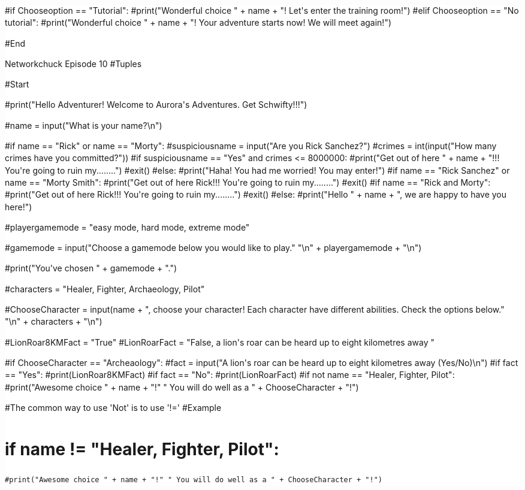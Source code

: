 #if Chooseoption == "Tutorial":
    #print("Wonderful choice " + name + "! Let's enter the training room!")
#elif Chooseoption == "No tutorial":
    #print("Wonderful choice " + name + "! Your adventure starts now! We will meet again!")

#End


Networkchuck Episode 10
#Tuples

#Start

#print("Hello Adventurer! Welcome to Aurora's Adventures. Get Schwifty!!!")

#name = input("What is your name?\n")

#if name == "Rick" or name == "Morty":
    #suspiciousname = input("Are you Rick Sanchez?")
    #crimes = int(input("How many crimes have you committed?"))
    #if suspiciousname == "Yes" and crimes <= 8000000:
        #print("Get out of here " + name + "!!! You're going to ruin my........")
        #exit()
    #else:
        #print("Haha! You had me worried! You may enter!")
#if name == "Rick Sanchez" or name == "Morty Smith":
    #print("Get out of here Rick!!! You're going to ruin my........")
    #exit()
#if name == "Rick and Morty":
    #print("Get out of here Rick!!! You're going to ruin my........")
    #exit()
#else:
    #print("Hello " + name + ", we are happy to have you here!")

#playergamemode = "easy mode, hard mode, extreme mode"

#gamemode = input("Choose a gamemode below you would like to play." "\n" + playergamemode + "\n")

#print("You've chosen " + gamemode + ".")

#characters = "Healer, Fighter, Archaeology, Pilot"

#ChooseCharacter = input(name + ", choose your character! Each character have different abilities. Check the options below." "\n" + characters + "\n")

#LionRoar8KMFact = "True"
#LionRoarFact = "False, a lion's roar can be heard up to eight kilometres away "

#if ChooseCharacter == "Archeaology":
    #fact = input("A lion's roar can be heard up to eight kilometres away (Yes/No)\n")
    #if fact == "Yes":
        #print(LionRoar8KMFact)
    #if fact == "No":
        #print(LionRoarFact)
#if not name == "Healer, Fighter, Pilot":
    #print("Awesome choice " + name + "!" " You will do well as a " + ChooseCharacter + "!")

#The common way to use 'Not' is to use '!='
#Example 
# if name != "Healer, Fighter, Pilot":
    #print("Awesome choice " + name + "!" " You will do well as a " + ChooseCharacter + "!")
